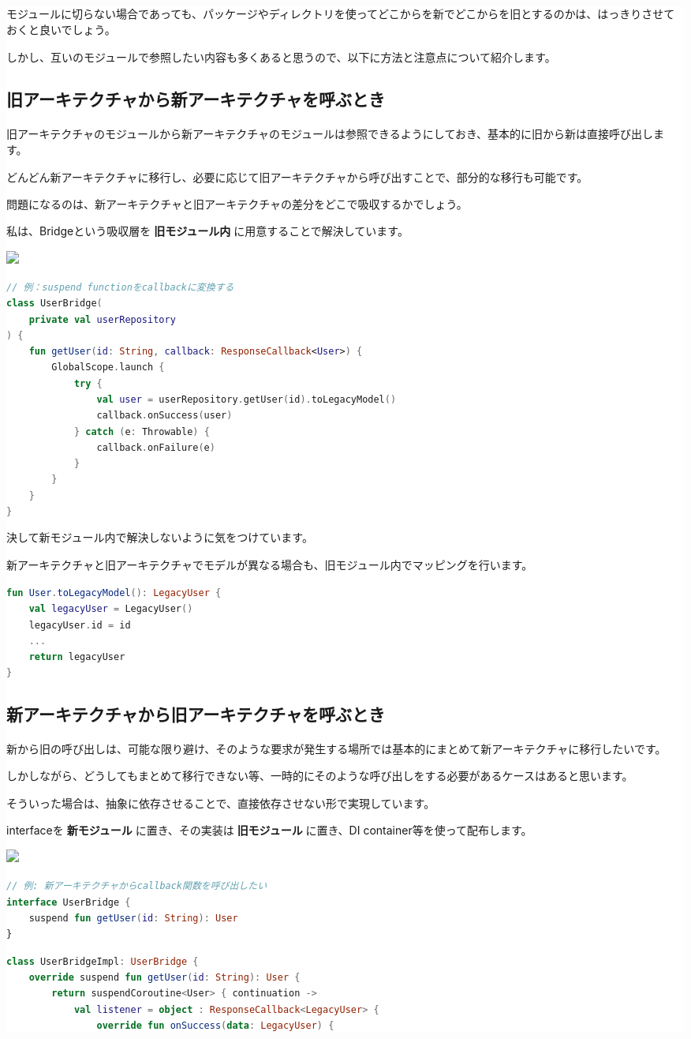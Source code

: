 モジュールに切らない場合であっても、パッケージやディレクトリを使ってどこからを新でどこからを旧とするのかは、はっきりさせておくと良いでしょう。

しかし、互いのモジュールで参照したい内容も多くあると思うので、以下に方法と注意点について紹介します。

## 旧アーキテクチャから新アーキテクチャを呼ぶとき
旧アーキテクチャのモジュールから新アーキテクチャのモジュールは参照できるようにしておき、基本的に旧から新は直接呼び出します。

どんどん新アーキテクチャに移行し、必要に応じて旧アーキテクチャから呼び出すことで、部分的な移行も可能です。

問題になるのは、新アーキテクチャと旧アーキテクチャの差分をどこで吸収するかでしょう。

私は、Bridgeという吸収層を **旧モジュール内** に用意することで解決しています。

![](https://cdn.at-sushi.work/temp/2020-12-06-4.png)

```kotlin
// 例：suspend functionをcallbackに変換する
class UserBridge(
    private val userRepository
) {
    fun getUser(id: String, callback: ResponseCallback<User>) {
        GlobalScope.launch {
            try {
                val user = userRepository.getUser(id).toLegacyModel()
                callback.onSuccess(user)
            } catch (e: Throwable) {
                callback.onFailure(e)
            }            
        }
    }
}
```

決して新モジュール内で解決しないように気をつけています。

新アーキテクチャと旧アーキテクチャでモデルが異なる場合も、旧モジュール内でマッピングを行います。

```kotlin
fun User.toLegacyModel(): LegacyUser {
    val legacyUser = LegacyUser()
    legacyUser.id = id
    ...
    return legacyUser
}
```

## 新アーキテクチャから旧アーキテクチャを呼ぶとき
新から旧の呼び出しは、可能な限り避け、そのような要求が発生する場所では基本的にまとめて新アーキテクチャに移行したいです。

しかしながら、どうしてもまとめて移行できない等、一時的にそのような呼び出しをする必要があるケースはあると思います。

そういった場合は、抽象に依存させることで、直接依存させない形で実現しています。

interfaceを **新モジュール** に置き、その実装は **旧モジュール** に置き、DI container等を使って配布します。

![](https://cdn.at-sushi.work/temp/2020-12-06-5.png)
```kotlin
// 例: 新アーキテクチャからcallback関数を呼び出したい
interface UserBridge {
    suspend fun getUser(id: String): User
}
```
```kotlin
class UserBridgeImpl: UserBridge {
    override suspend fun getUser(id: String): User {
        return suspendCoroutine<User> { continuation ->
            val listener = object : ResponseCallback<LegacyUser> {
                override fun onSuccess(data: LegacyUser) {
```